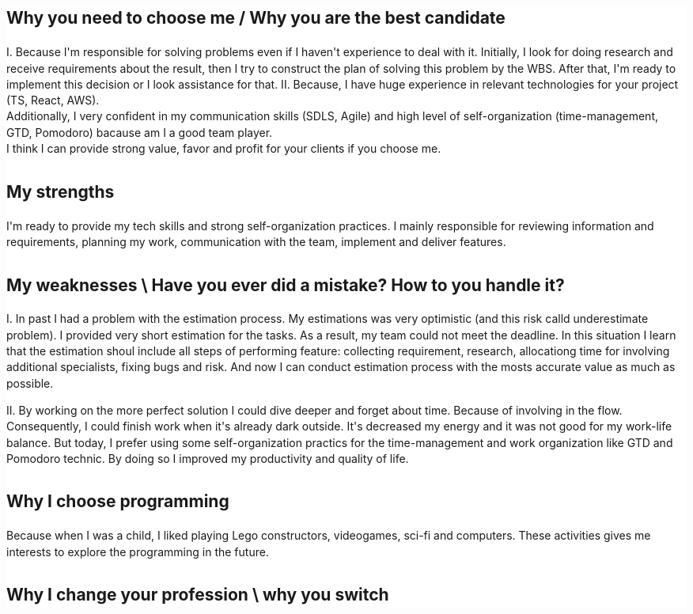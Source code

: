 ## Why you need to choose me / Why you are the best candidate

I. Because I\'m responsible for solving problems even if I haven\'t
experience to deal with it. Initially, I look for doing research and
receive requirements about the result, then I try to construct the plan
of solving this problem by the WBS. After that, I\'m ready to implement
this decision or I look assistance for that. II. Because, I have huge
experience in relevant technologies for your project (TS, React, AWS).\
Additionally, I very confident in my communication skills (SDLS, Agile)
and high level of self-organization (time-management, GTD, Pomodoro)
bacause am I a good team player.\
I think I can provide strong value, favor and profit for your clients if
you choose me.

## My strengths

I\'m ready to provide my tech skills and strong self-organization
practices. I mainly responsible for reviewing information and
requirements, planning my work, communication with the team, implement
and deliver features.

## My weaknesses \\ Have you ever did a mistake? How to you handle it?

I. In past I had a problem with the estimation process. My estimations
was very optimistic (and this risk calld underestimate problem). I
provided very short estimation for the tasks. As a result, my team could
not meet the deadline. In this situation I learn that the estimation
shoul include all steps of performing feature: collecting requirement,
research, allocationg time for involving additional specialists, fixing
bugs and risk. And now I can conduct estimation process with the mosts
accurate value as much as possible.

II\. By working on the more perfect solution I could dive deeper and
forget about time. Because of involving in the flow. Consequently, I
could finish work when it\'s already dark outside. It\'s decreased my
energy and it was not good for my work-life balance. But today, I prefer
using some self-organization practics for the time-management and work
organization like GTD and Pomodoro technic. By doing so I improved my
productivity and quality of life.

## Why I choose programming

Because when I was a child, I liked playing Lego constructors,
videogames, sci-fi and computers. These activities gives me interests to
explore the programming in the future.

## Why I change your profession \\ why you switch
